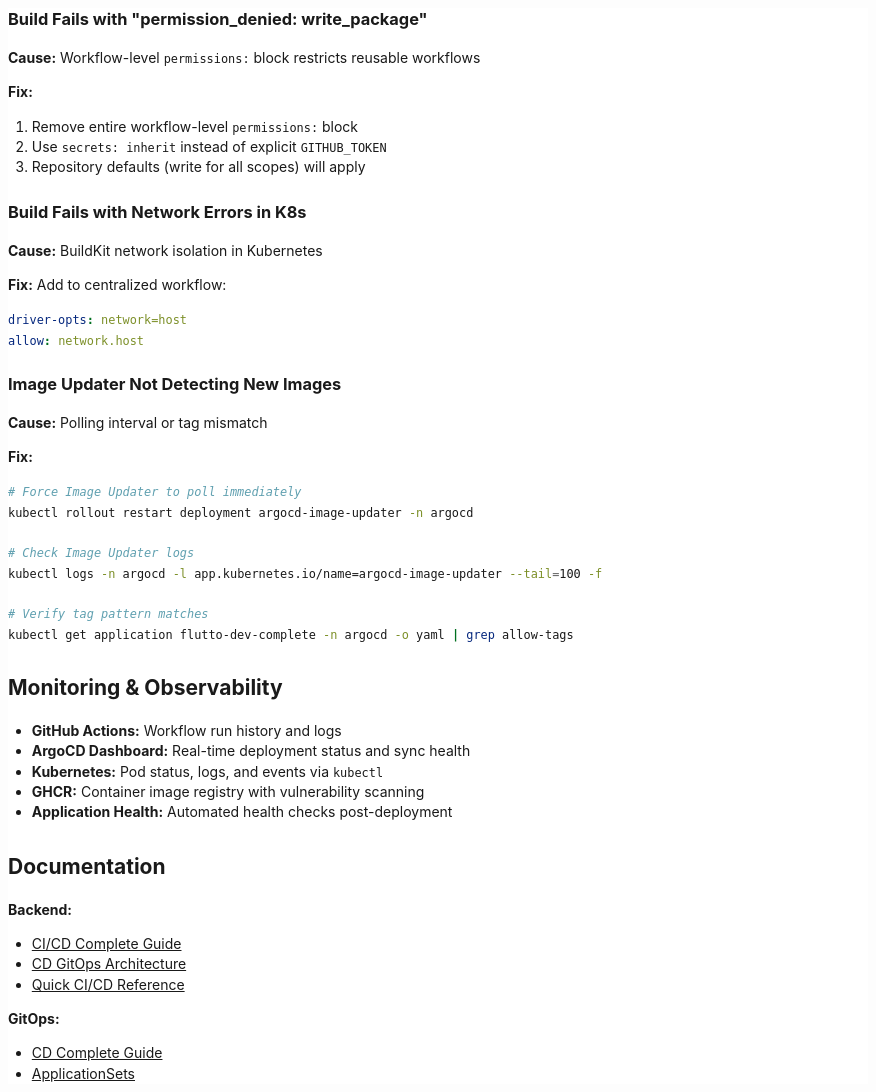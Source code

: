 ### Build Fails with "permission_denied: write_package"

**Cause:** Workflow-level `permissions:` block restricts reusable workflows

**Fix:**
1. Remove entire workflow-level `permissions:` block
2. Use `secrets: inherit` instead of explicit `GITHUB_TOKEN`
3. Repository defaults (write for all scopes) will apply

### Build Fails with Network Errors in K8s

**Cause:** BuildKit network isolation in Kubernetes

**Fix:** Add to centralized workflow:
```yaml
driver-opts: network=host
allow: network.host
```

### Image Updater Not Detecting New Images

**Cause:** Polling interval or tag mismatch

**Fix:**
```bash
# Force Image Updater to poll immediately
kubectl rollout restart deployment argocd-image-updater -n argocd

# Check Image Updater logs
kubectl logs -n argocd -l app.kubernetes.io/name=argocd-image-updater --tail=100 -f

# Verify tag pattern matches
kubectl get application flutto-dev-complete -n argocd -o yaml | grep allow-tags
```

## Monitoring & Observability

- **GitHub Actions:** Workflow run history and logs
- **ArgoCD Dashboard:** Real-time deployment status and sync health
- **Kubernetes:** Pod status, logs, and events via `kubectl`
- **GHCR:** Container image registry with vulnerability scanning
- **Application Health:** Automated health checks post-deployment

## Documentation

**Backend:**
- [CI/CD Complete Guide](/home/Project_Management_Flutto/CI_CD_COMPLETE_GUIDE.md)
- [CD GitOps Architecture](/home/Project_Management_Flutto/CD_GITOPS_ARCHITECTURE.md)
- [Quick CI/CD Reference](/home/Project_Management_Flutto/QUICK_CICD_REFERENCE.md)

**GitOps:**
- [CD Complete Guide](/home/flutto-gitops/docs/CD-COMPLETE-GUIDE.md)
- [ApplicationSets](/home/flutto-gitops/applicationsets/hub/)
